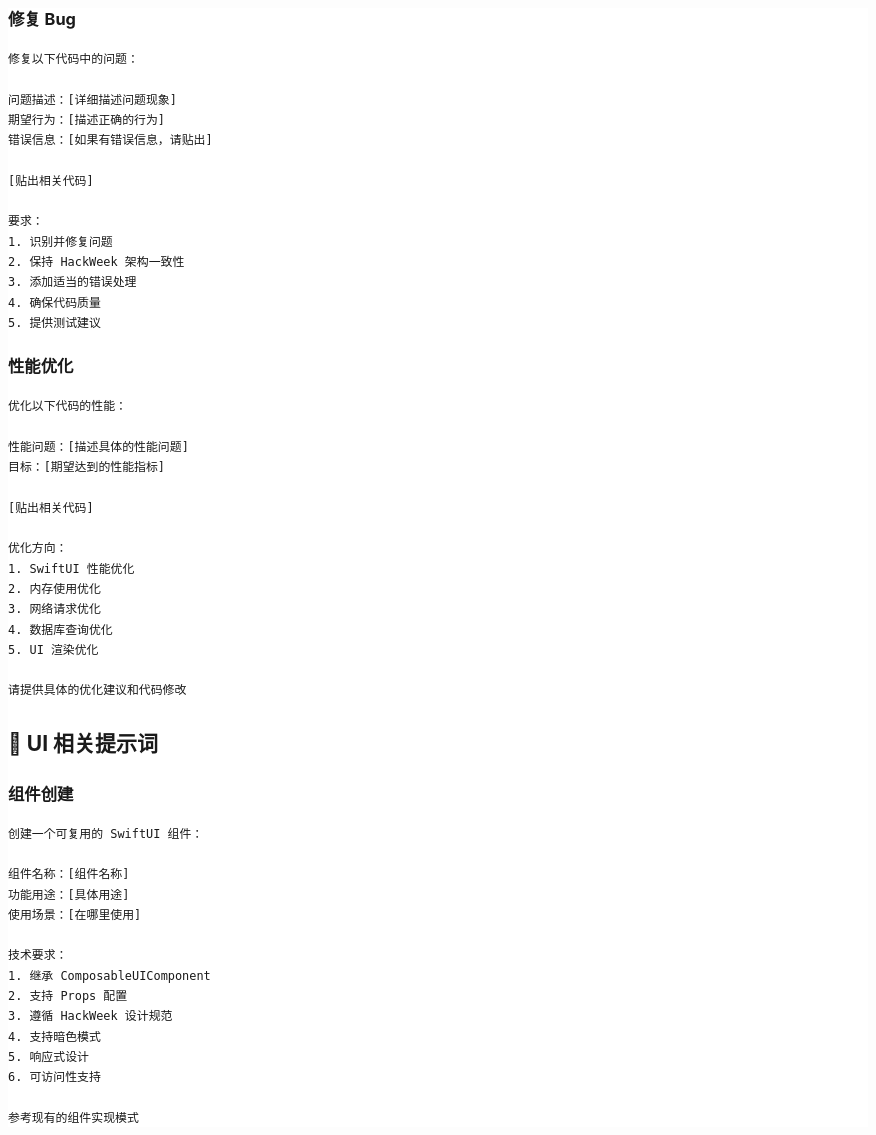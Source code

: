 ### 修复 Bug
```
修复以下代码中的问题：

问题描述：[详细描述问题现象]
期望行为：[描述正确的行为]
错误信息：[如果有错误信息，请贴出]

[贴出相关代码]

要求：
1. 识别并修复问题
2. 保持 HackWeek 架构一致性
3. 添加适当的错误处理
4. 确保代码质量
5. 提供测试建议
```

### 性能优化
```
优化以下代码的性能：

性能问题：[描述具体的性能问题]
目标：[期望达到的性能指标]

[贴出相关代码]

优化方向：
1. SwiftUI 性能优化
2. 内存使用优化
3. 网络请求优化
4. 数据库查询优化
5. UI 渲染优化

请提供具体的优化建议和代码修改
```

## 🎨 UI 相关提示词

### 组件创建
```
创建一个可复用的 SwiftUI 组件：

组件名称：[组件名称]
功能用途：[具体用途]
使用场景：[在哪里使用]

技术要求：
1. 继承 ComposableUIComponent
2. 支持 Props 配置
3. 遵循 HackWeek 设计规范
4. 支持暗色模式
5. 响应式设计
6. 可访问性支持

参考现有的组件实现模式
```
